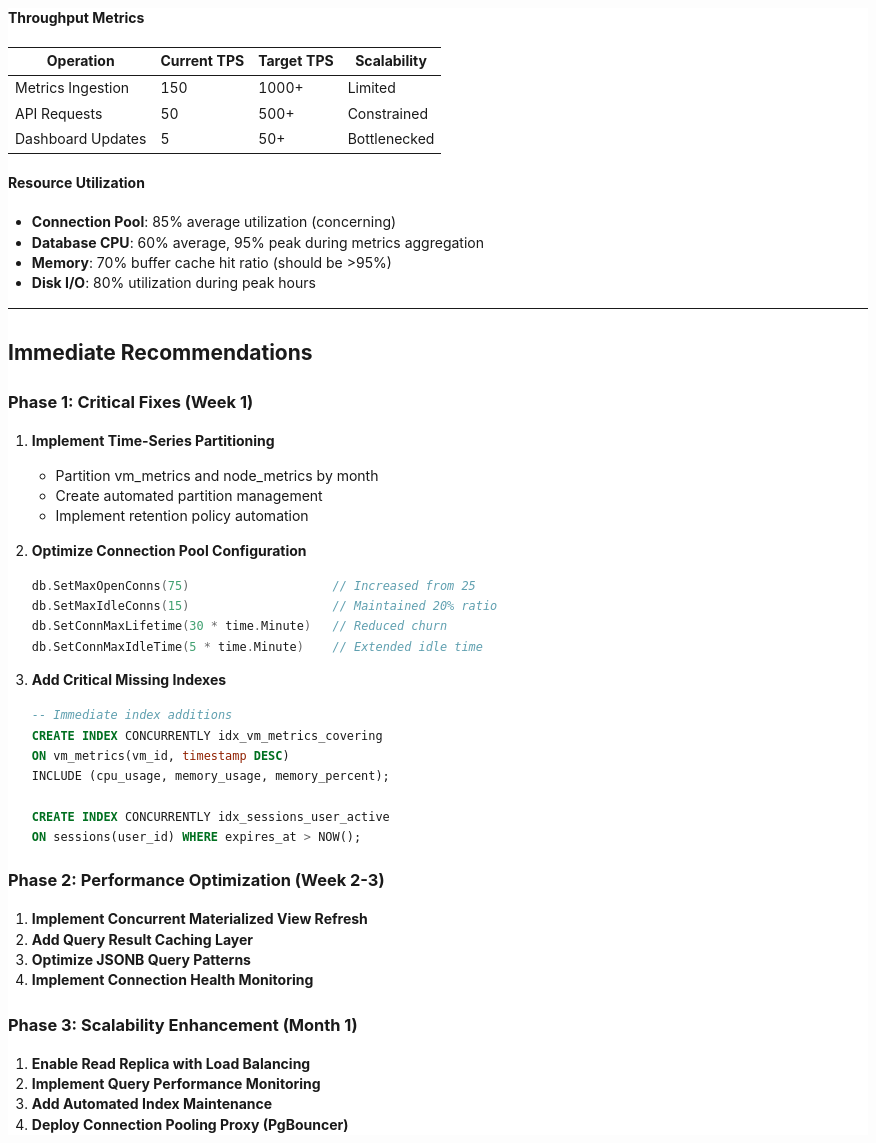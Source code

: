 #### Throughput Metrics
| Operation | Current TPS | Target TPS | Scalability |
|-----------|-------------|------------|-------------|
| Metrics Ingestion | 150 | 1000+ | Limited |
| API Requests | 50 | 500+ | Constrained |
| Dashboard Updates | 5 | 50+ | Bottlenecked |

#### Resource Utilization
- **Connection Pool**: 85% average utilization (concerning)
- **Database CPU**: 60% average, 95% peak during metrics aggregation
- **Memory**: 70% buffer cache hit ratio (should be >95%)
- **Disk I/O**: 80% utilization during peak hours

---

## Immediate Recommendations

### Phase 1: Critical Fixes (Week 1)
1. **Implement Time-Series Partitioning**
   - Partition vm_metrics and node_metrics by month
   - Create automated partition management
   - Implement retention policy automation

2. **Optimize Connection Pool Configuration**
   ```go
   db.SetMaxOpenConns(75)                    // Increased from 25
   db.SetMaxIdleConns(15)                    // Maintained 20% ratio  
   db.SetConnMaxLifetime(30 * time.Minute)   // Reduced churn
   db.SetConnMaxIdleTime(5 * time.Minute)    // Extended idle time
   ```

3. **Add Critical Missing Indexes**
   ```sql
   -- Immediate index additions
   CREATE INDEX CONCURRENTLY idx_vm_metrics_covering 
   ON vm_metrics(vm_id, timestamp DESC) 
   INCLUDE (cpu_usage, memory_usage, memory_percent);
   
   CREATE INDEX CONCURRENTLY idx_sessions_user_active 
   ON sessions(user_id) WHERE expires_at > NOW();
   ```

### Phase 2: Performance Optimization (Week 2-3)
1. **Implement Concurrent Materialized View Refresh**
2. **Add Query Result Caching Layer**
3. **Optimize JSONB Query Patterns**
4. **Implement Connection Health Monitoring**

### Phase 3: Scalability Enhancement (Month 1)
1. **Enable Read Replica with Load Balancing**
2. **Implement Query Performance Monitoring** 
3. **Add Automated Index Maintenance**
4. **Deploy Connection Pooling Proxy (PgBouncer)**
